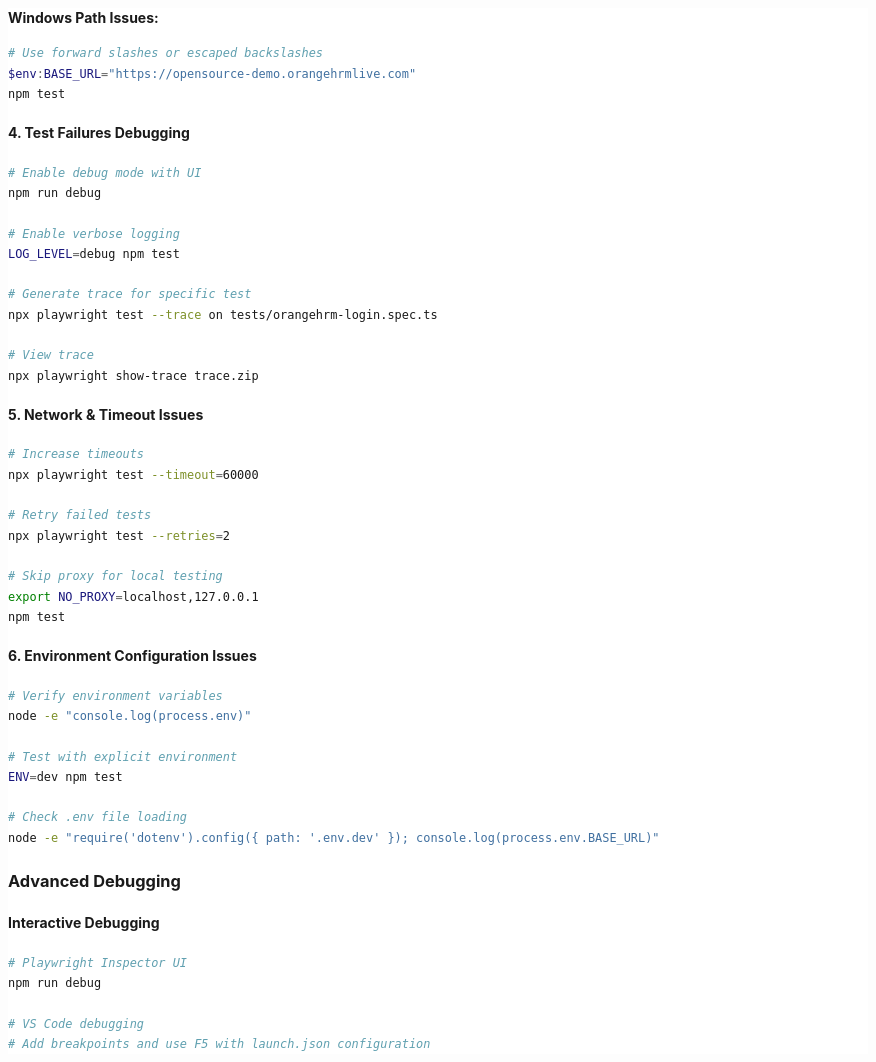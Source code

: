 **Windows Path Issues:**
```powershell
# Use forward slashes or escaped backslashes
$env:BASE_URL="https://opensource-demo.orangehrmlive.com"
npm test
```

#### 4. Test Failures Debugging

```bash
# Enable debug mode with UI
npm run debug

# Enable verbose logging
LOG_LEVEL=debug npm test

# Generate trace for specific test
npx playwright test --trace on tests/orangehrm-login.spec.ts

# View trace
npx playwright show-trace trace.zip
```

#### 5. Network & Timeout Issues

```bash
# Increase timeouts
npx playwright test --timeout=60000

# Retry failed tests
npx playwright test --retries=2

# Skip proxy for local testing
export NO_PROXY=localhost,127.0.0.1
npm test
```

#### 6. Environment Configuration Issues

```bash
# Verify environment variables
node -e "console.log(process.env)"

# Test with explicit environment
ENV=dev npm test

# Check .env file loading
node -e "require('dotenv').config({ path: '.env.dev' }); console.log(process.env.BASE_URL)"
```

### Advanced Debugging

#### Interactive Debugging
```bash
# Playwright Inspector UI
npm run debug

# VS Code debugging
# Add breakpoints and use F5 with launch.json configuration
```
